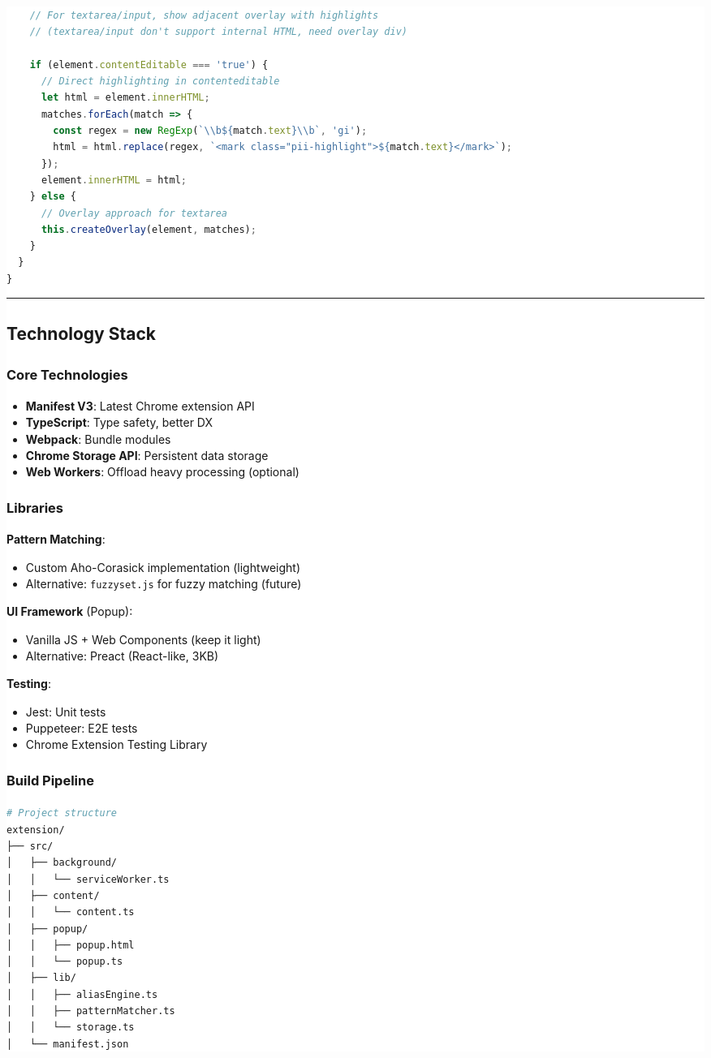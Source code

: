 ```javascript
    // For textarea/input, show adjacent overlay with highlights
    // (textarea/input don't support internal HTML, need overlay div)
    
    if (element.contentEditable === 'true') {
      // Direct highlighting in contenteditable
      let html = element.innerHTML;
      matches.forEach(match => {
        const regex = new RegExp(`\\b${match.text}\\b`, 'gi');
        html = html.replace(regex, `<mark class="pii-highlight">${match.text}</mark>`);
      });
      element.innerHTML = html;
    } else {
      // Overlay approach for textarea
      this.createOverlay(element, matches);
    }
  }
}
```

---

## Technology Stack

### Core Technologies

- **Manifest V3**: Latest Chrome extension API
- **TypeScript**: Type safety, better DX
- **Webpack**: Bundle modules
- **Chrome Storage API**: Persistent data storage
- **Web Workers**: Offload heavy processing (optional)

### Libraries

**Pattern Matching**:
- Custom Aho-Corasick implementation (lightweight)
- Alternative: `fuzzyset.js` for fuzzy matching (future)

**UI Framework** (Popup):
- Vanilla JS + Web Components (keep it light)
- Alternative: Preact (React-like, 3KB)

**Testing**:
- Jest: Unit tests
- Puppeteer: E2E tests
- Chrome Extension Testing Library

### Build Pipeline

```bash
# Project structure
extension/
├── src/
│   ├── background/
│   │   └── serviceWorker.ts
│   ├── content/
│   │   └── content.ts
│   ├── popup/
│   │   ├── popup.html
│   │   └── popup.ts
│   ├── lib/
│   │   ├── aliasEngine.ts
│   │   ├── patternMatcher.ts
│   │   └── storage.ts
│   └── manifest.json
```